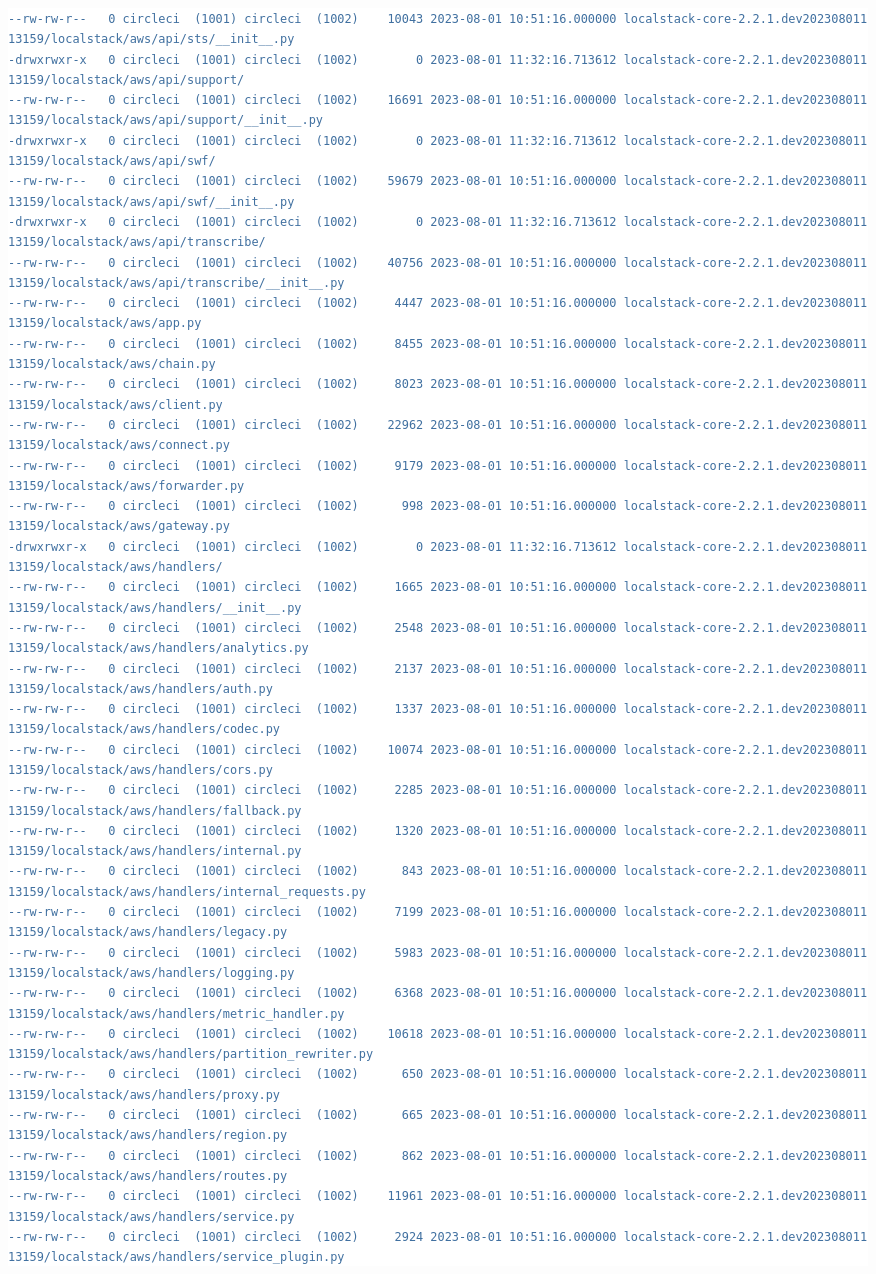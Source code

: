 ```diff
--rw-rw-r--   0 circleci  (1001) circleci  (1002)    10043 2023-08-01 10:51:16.000000 localstack-core-2.2.1.dev20230801113159/localstack/aws/api/sts/__init__.py
-drwxrwxr-x   0 circleci  (1001) circleci  (1002)        0 2023-08-01 11:32:16.713612 localstack-core-2.2.1.dev20230801113159/localstack/aws/api/support/
--rw-rw-r--   0 circleci  (1001) circleci  (1002)    16691 2023-08-01 10:51:16.000000 localstack-core-2.2.1.dev20230801113159/localstack/aws/api/support/__init__.py
-drwxrwxr-x   0 circleci  (1001) circleci  (1002)        0 2023-08-01 11:32:16.713612 localstack-core-2.2.1.dev20230801113159/localstack/aws/api/swf/
--rw-rw-r--   0 circleci  (1001) circleci  (1002)    59679 2023-08-01 10:51:16.000000 localstack-core-2.2.1.dev20230801113159/localstack/aws/api/swf/__init__.py
-drwxrwxr-x   0 circleci  (1001) circleci  (1002)        0 2023-08-01 11:32:16.713612 localstack-core-2.2.1.dev20230801113159/localstack/aws/api/transcribe/
--rw-rw-r--   0 circleci  (1001) circleci  (1002)    40756 2023-08-01 10:51:16.000000 localstack-core-2.2.1.dev20230801113159/localstack/aws/api/transcribe/__init__.py
--rw-rw-r--   0 circleci  (1001) circleci  (1002)     4447 2023-08-01 10:51:16.000000 localstack-core-2.2.1.dev20230801113159/localstack/aws/app.py
--rw-rw-r--   0 circleci  (1001) circleci  (1002)     8455 2023-08-01 10:51:16.000000 localstack-core-2.2.1.dev20230801113159/localstack/aws/chain.py
--rw-rw-r--   0 circleci  (1001) circleci  (1002)     8023 2023-08-01 10:51:16.000000 localstack-core-2.2.1.dev20230801113159/localstack/aws/client.py
--rw-rw-r--   0 circleci  (1001) circleci  (1002)    22962 2023-08-01 10:51:16.000000 localstack-core-2.2.1.dev20230801113159/localstack/aws/connect.py
--rw-rw-r--   0 circleci  (1001) circleci  (1002)     9179 2023-08-01 10:51:16.000000 localstack-core-2.2.1.dev20230801113159/localstack/aws/forwarder.py
--rw-rw-r--   0 circleci  (1001) circleci  (1002)      998 2023-08-01 10:51:16.000000 localstack-core-2.2.1.dev20230801113159/localstack/aws/gateway.py
-drwxrwxr-x   0 circleci  (1001) circleci  (1002)        0 2023-08-01 11:32:16.713612 localstack-core-2.2.1.dev20230801113159/localstack/aws/handlers/
--rw-rw-r--   0 circleci  (1001) circleci  (1002)     1665 2023-08-01 10:51:16.000000 localstack-core-2.2.1.dev20230801113159/localstack/aws/handlers/__init__.py
--rw-rw-r--   0 circleci  (1001) circleci  (1002)     2548 2023-08-01 10:51:16.000000 localstack-core-2.2.1.dev20230801113159/localstack/aws/handlers/analytics.py
--rw-rw-r--   0 circleci  (1001) circleci  (1002)     2137 2023-08-01 10:51:16.000000 localstack-core-2.2.1.dev20230801113159/localstack/aws/handlers/auth.py
--rw-rw-r--   0 circleci  (1001) circleci  (1002)     1337 2023-08-01 10:51:16.000000 localstack-core-2.2.1.dev20230801113159/localstack/aws/handlers/codec.py
--rw-rw-r--   0 circleci  (1001) circleci  (1002)    10074 2023-08-01 10:51:16.000000 localstack-core-2.2.1.dev20230801113159/localstack/aws/handlers/cors.py
--rw-rw-r--   0 circleci  (1001) circleci  (1002)     2285 2023-08-01 10:51:16.000000 localstack-core-2.2.1.dev20230801113159/localstack/aws/handlers/fallback.py
--rw-rw-r--   0 circleci  (1001) circleci  (1002)     1320 2023-08-01 10:51:16.000000 localstack-core-2.2.1.dev20230801113159/localstack/aws/handlers/internal.py
--rw-rw-r--   0 circleci  (1001) circleci  (1002)      843 2023-08-01 10:51:16.000000 localstack-core-2.2.1.dev20230801113159/localstack/aws/handlers/internal_requests.py
--rw-rw-r--   0 circleci  (1001) circleci  (1002)     7199 2023-08-01 10:51:16.000000 localstack-core-2.2.1.dev20230801113159/localstack/aws/handlers/legacy.py
--rw-rw-r--   0 circleci  (1001) circleci  (1002)     5983 2023-08-01 10:51:16.000000 localstack-core-2.2.1.dev20230801113159/localstack/aws/handlers/logging.py
--rw-rw-r--   0 circleci  (1001) circleci  (1002)     6368 2023-08-01 10:51:16.000000 localstack-core-2.2.1.dev20230801113159/localstack/aws/handlers/metric_handler.py
--rw-rw-r--   0 circleci  (1001) circleci  (1002)    10618 2023-08-01 10:51:16.000000 localstack-core-2.2.1.dev20230801113159/localstack/aws/handlers/partition_rewriter.py
--rw-rw-r--   0 circleci  (1001) circleci  (1002)      650 2023-08-01 10:51:16.000000 localstack-core-2.2.1.dev20230801113159/localstack/aws/handlers/proxy.py
--rw-rw-r--   0 circleci  (1001) circleci  (1002)      665 2023-08-01 10:51:16.000000 localstack-core-2.2.1.dev20230801113159/localstack/aws/handlers/region.py
--rw-rw-r--   0 circleci  (1001) circleci  (1002)      862 2023-08-01 10:51:16.000000 localstack-core-2.2.1.dev20230801113159/localstack/aws/handlers/routes.py
--rw-rw-r--   0 circleci  (1001) circleci  (1002)    11961 2023-08-01 10:51:16.000000 localstack-core-2.2.1.dev20230801113159/localstack/aws/handlers/service.py
--rw-rw-r--   0 circleci  (1001) circleci  (1002)     2924 2023-08-01 10:51:16.000000 localstack-core-2.2.1.dev20230801113159/localstack/aws/handlers/service_plugin.py
```
